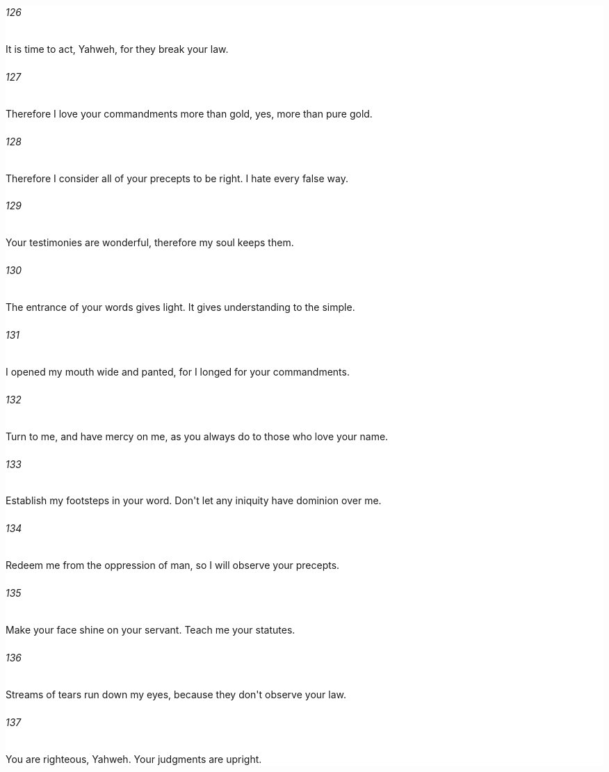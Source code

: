 ###### 126 

It is time to act, Yahweh, for they break your law. 



###### 127 

Therefore I love your commandments more than gold, yes, more than pure gold. 



###### 128 

Therefore I consider all of your precepts to be right. I hate every false way. 



###### 129 

Your testimonies are wonderful, therefore my soul keeps them. 



###### 130 

The entrance of your words gives light. It gives understanding to the simple. 



###### 131 

I opened my mouth wide and panted, for I longed for your commandments. 



###### 132 

Turn to me, and have mercy on me, as you always do to those who love your name. 



###### 133 

Establish my footsteps in your word. Don't let any iniquity have dominion over me. 



###### 134 

Redeem me from the oppression of man, so I will observe your precepts. 



###### 135 

Make your face shine on your servant. Teach me your statutes. 



###### 136 

Streams of tears run down my eyes, because they don't observe your law. 



###### 137 

You are righteous, Yahweh. Your judgments are upright. 
